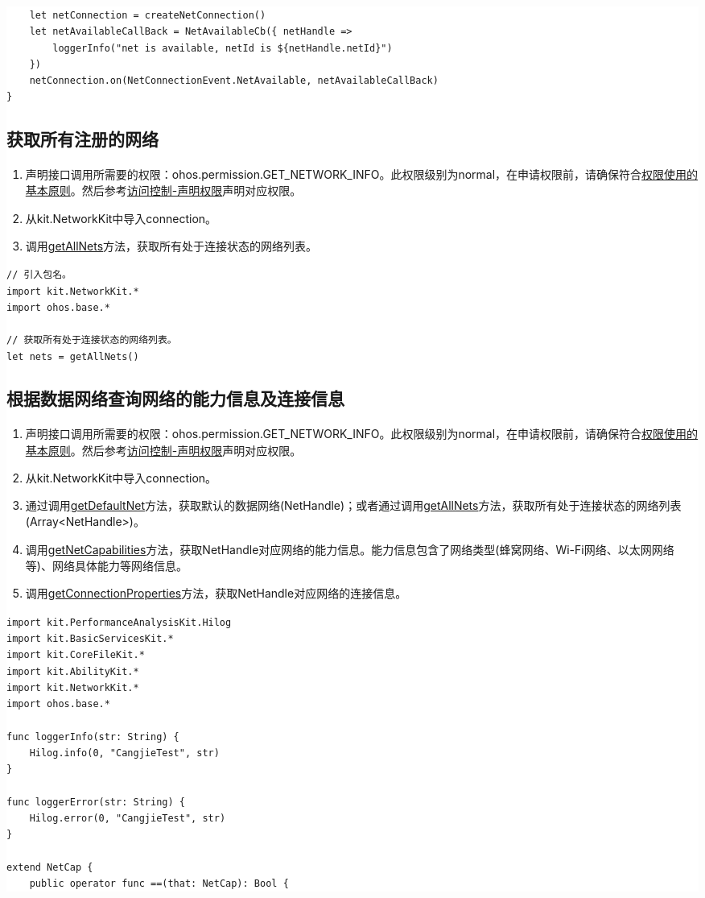 ```cangjie
    let netConnection = createNetConnection()
    let netAvailableCallBack = NetAvailableCb({ netHandle =>
        loggerInfo("net is available, netId is ${netHandle.netId}")
    })
    netConnection.on(NetConnectionEvent.NetAvailable, netAvailableCallBack)
}
```

## 获取所有注册的网络

1. 声明接口调用所需要的权限：ohos.permission.GET_NETWORK_INFO。此权限级别为normal，在申请权限前，请确保符合[权限使用的基本原则](../security/AccessToken/cj-app-permission-mgmt-overview.md#权限使用的基本原则)。然后参考[访问控制-声明权限](../security/AccessToken/cj-declare-permissions.md)声明对应权限。

2. 从kit.NetworkKit中导入connection。

3. 调用[getAllNets](../../../API_Reference/source_zh_cn/apis/NetworkKit/cj-apis-net-connection.md#func-getallnets)方法，获取所有处于连接状态的网络列表。



```cangjie
// 引入包名。
import kit.NetworkKit.*
import ohos.base.*

// 获取所有处于连接状态的网络列表。
let nets = getAllNets()
```

## 根据数据网络查询网络的能力信息及连接信息

1. 声明接口调用所需要的权限：ohos.permission.GET_NETWORK_INFO。此权限级别为normal，在申请权限前，请确保符合[权限使用的基本原则](../security/AccessToken/cj-app-permission-mgmt-overview.md#权限使用的基本原则)。然后参考[访问控制-声明权限](../security/AccessToken/cj-declare-permissions.md)声明对应权限。

2. 从kit.NetworkKit中导入connection。

3. 通过调用[getDefaultNet](../../../API_Reference/source_zh_cn/apis/NetworkKit/cj-apis-net-connection.md#func-getdefaultnet)方法，获取默认的数据网络(NetHandle)；或者通过调用[getAllNets](../../../API_Reference/source_zh_cn/apis/NetworkKit/cj-apis-net-connection.md#func-getallnets)方法，获取所有处于连接状态的网络列表(Array\<NetHandle>)。

4. 调用[getNetCapabilities](../../../API_Reference/source_zh_cn/apis/NetworkKit/cj-apis-net-connection.md#func-getnetcapabilitiesnethandle)方法，获取NetHandle对应网络的能力信息。能力信息包含了网络类型(蜂窝网络、Wi-Fi网络、以太网网络等)、网络具体能力等网络信息。

5. 调用[getConnectionProperties](../../../API_Reference/source_zh_cn/apis/NetworkKit/cj-apis-net-connection.md#func-getconnectionpropertiesnethandle)方法，获取NetHandle对应网络的连接信息。



```cangjie
import kit.PerformanceAnalysisKit.Hilog
import kit.BasicServicesKit.*
import kit.CoreFileKit.*
import kit.AbilityKit.*
import kit.NetworkKit.*
import ohos.base.*

func loggerInfo(str: String) {
    Hilog.info(0, "CangjieTest", str)
}

func loggerError(str: String) {
    Hilog.error(0, "CangjieTest", str)
}

extend NetCap {
    public operator func ==(that: NetCap): Bool {
```